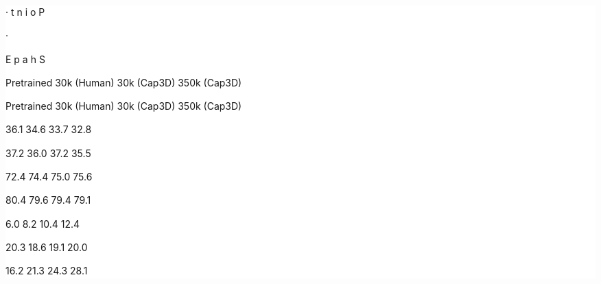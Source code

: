 ·
t
n
i
o
P

·

E
p
a
h
S

Pretrained
30k (Human)
30k (Cap3D)
350k (Cap3D)

Pretrained
30k (Human)
30k (Cap3D)
350k (Cap3D)

36.1
34.6
33.7
32.8

37.2
36.0
37.2
35.5

72.4
74.4
75.0
75.6

80.4
79.6
79.4
79.1

6.0
8.2
10.4
12.4

20.3
18.6
19.1
20.0

16.2
21.3
24.3
28.1
